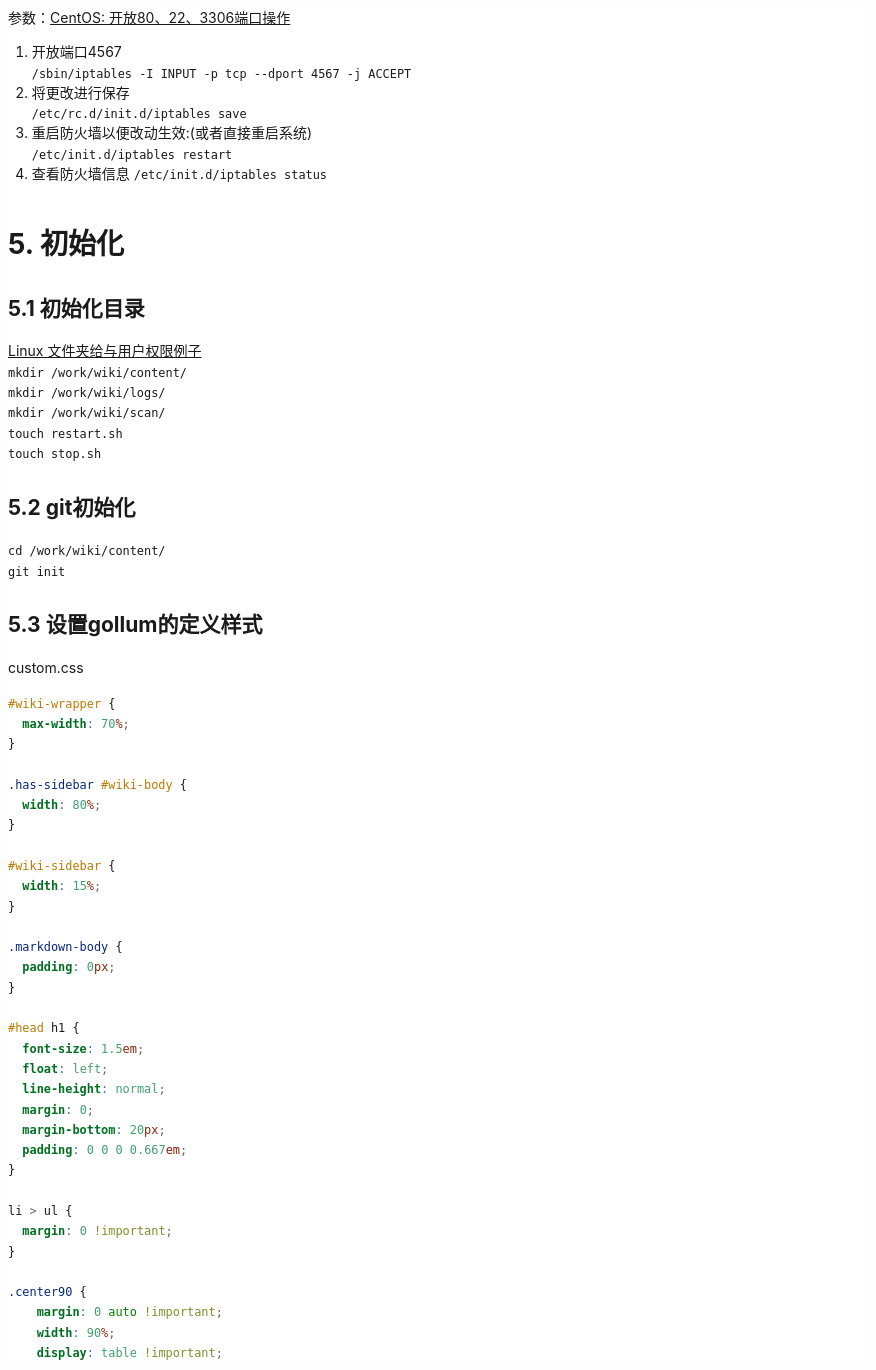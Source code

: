 参数：[CentOS: 开放80、22、3306端口操作](http://blog.sina.com.cn/s/blog_3eba8f1c0100tsox.html)  

1. 开放端口4567   
`/sbin/iptables -I INPUT -p tcp --dport 4567 -j ACCEPT`  
2. 将更改进行保存  
`/etc/rc.d/init.d/iptables save`  
3. 重启防火墙以便改动生效:(或者直接重启系统)  
`/etc/init.d/iptables restart`  
4. 查看防火墙信息
`/etc/init.d/iptables status`  

# 5. 初始化

## 5.1 初始化目录
[Linux 文件夹给与用户权限例子](http://www.111cn.net/sys/linux/67670.htm)  
`mkdir /work/wiki/content/`  
`mkdir /work/wiki/logs/`  
`mkdir /work/wiki/scan/`  
`touch restart.sh`  
`touch stop.sh`  

## 5.2 git初始化
`cd /work/wiki/content/`  
`git init`  

## 5.3 设置gollum的定义样式  
custom.css  
```css
#wiki-wrapper {
  max-width: 70%;
}

.has-sidebar #wiki-body {
  width: 80%;
}

#wiki-sidebar {
  width: 15%;
}

.markdown-body {
  padding: 0px;
}

#head h1 {
  font-size: 1.5em;
  float: left;
  line-height: normal;
  margin: 0;
  margin-bottom: 20px;
  padding: 0 0 0 0.667em;
}

li > ul {
  margin: 0 !important;
}

.center90 {
	margin: 0 auto !important;
	width: 90%;
	display: table !important;
```